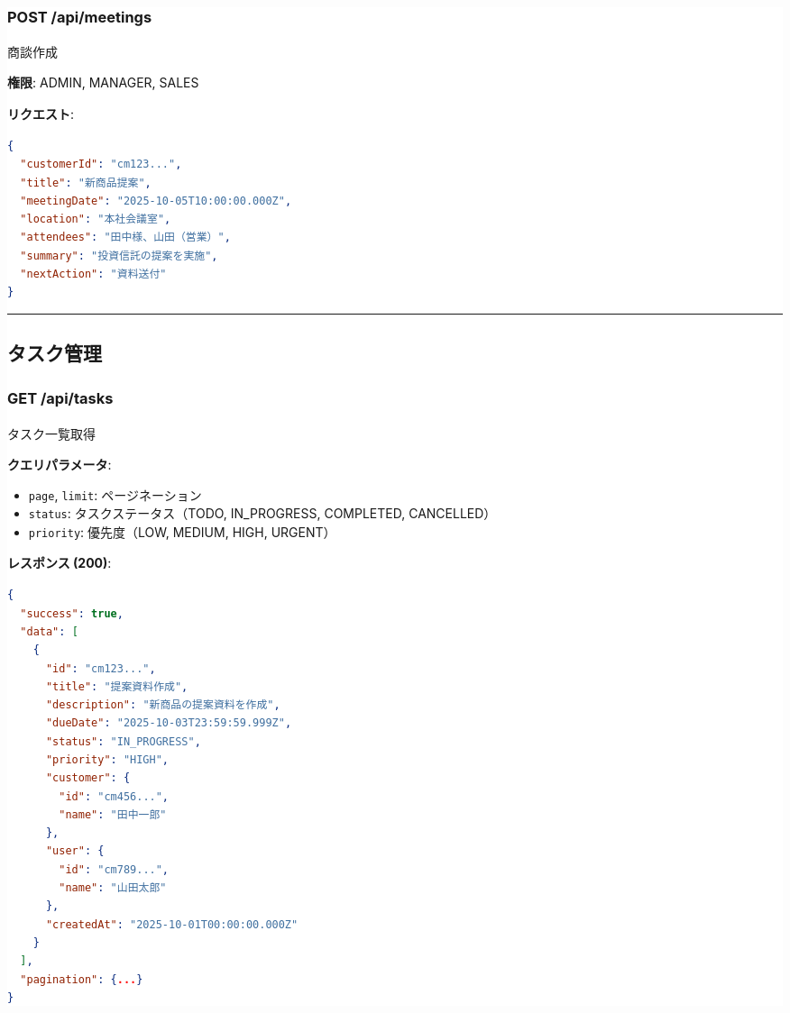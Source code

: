 ### POST /api/meetings
商談作成

**権限**: ADMIN, MANAGER, SALES

**リクエスト**:
```json
{
  "customerId": "cm123...",
  "title": "新商品提案",
  "meetingDate": "2025-10-05T10:00:00.000Z",
  "location": "本社会議室",
  "attendees": "田中様、山田（営業）",
  "summary": "投資信託の提案を実施",
  "nextAction": "資料送付"
}
```

---

## タスク管理

### GET /api/tasks
タスク一覧取得

**クエリパラメータ**:
- `page`, `limit`: ページネーション
- `status`: タスクステータス（TODO, IN_PROGRESS, COMPLETED, CANCELLED）
- `priority`: 優先度（LOW, MEDIUM, HIGH, URGENT）

**レスポンス (200)**:
```json
{
  "success": true,
  "data": [
    {
      "id": "cm123...",
      "title": "提案資料作成",
      "description": "新商品の提案資料を作成",
      "dueDate": "2025-10-03T23:59:59.999Z",
      "status": "IN_PROGRESS",
      "priority": "HIGH",
      "customer": {
        "id": "cm456...",
        "name": "田中一郎"
      },
      "user": {
        "id": "cm789...",
        "name": "山田太郎"
      },
      "createdAt": "2025-10-01T00:00:00.000Z"
    }
  ],
  "pagination": {...}
}
```

